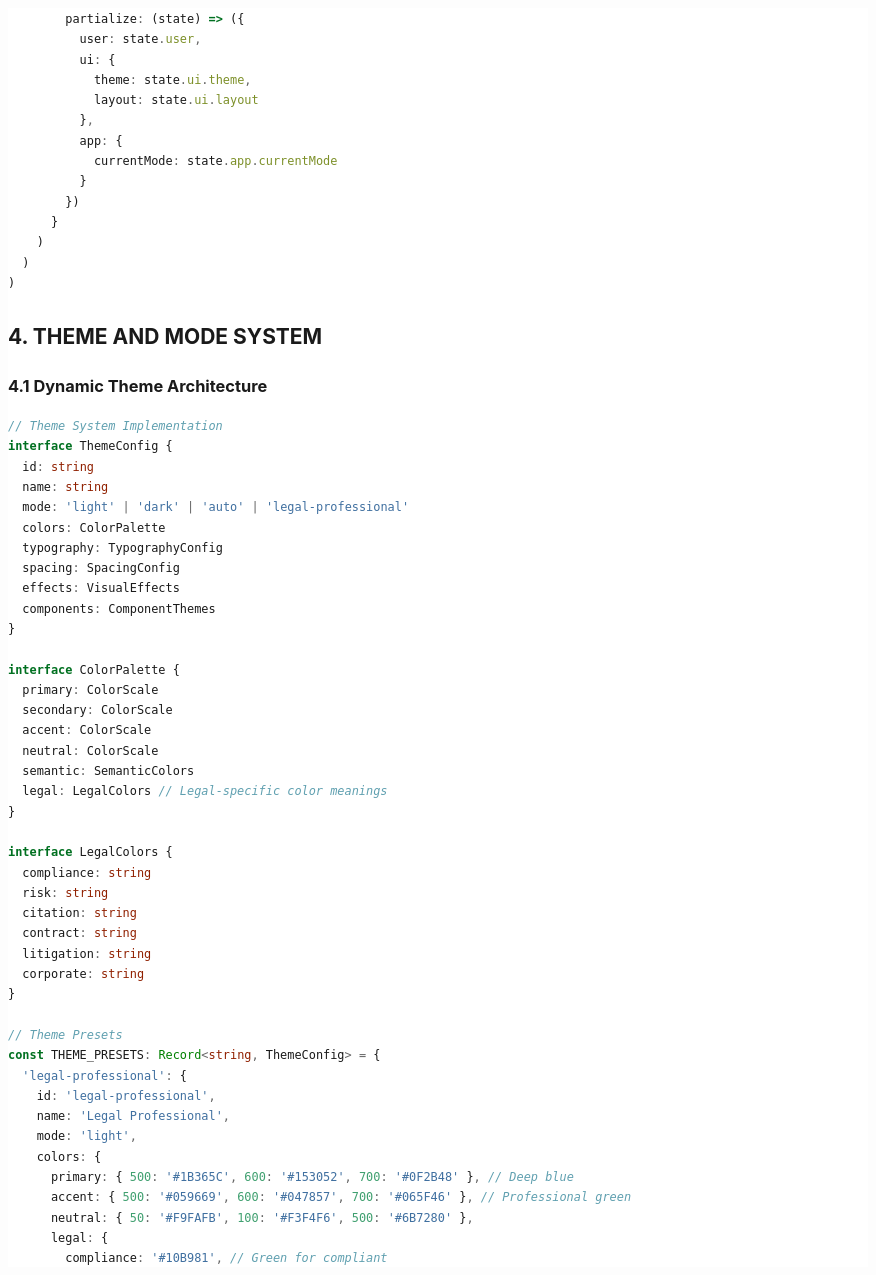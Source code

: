 ```typescript
        partialize: (state) => ({
          user: state.user,
          ui: {
            theme: state.ui.theme,
            layout: state.ui.layout
          },
          app: {
            currentMode: state.app.currentMode
          }
        })
      }
    )
  )
)
```

## 4. THEME AND MODE SYSTEM

### 4.1 Dynamic Theme Architecture

```typescript
// Theme System Implementation
interface ThemeConfig {
  id: string
  name: string
  mode: 'light' | 'dark' | 'auto' | 'legal-professional'
  colors: ColorPalette
  typography: TypographyConfig
  spacing: SpacingConfig
  effects: VisualEffects
  components: ComponentThemes
}

interface ColorPalette {
  primary: ColorScale
  secondary: ColorScale
  accent: ColorScale
  neutral: ColorScale
  semantic: SemanticColors
  legal: LegalColors // Legal-specific color meanings
}

interface LegalColors {
  compliance: string
  risk: string
  citation: string
  contract: string
  litigation: string
  corporate: string
}

// Theme Presets
const THEME_PRESETS: Record<string, ThemeConfig> = {
  'legal-professional': {
    id: 'legal-professional',
    name: 'Legal Professional',
    mode: 'light',
    colors: {
      primary: { 500: '#1B365C', 600: '#153052', 700: '#0F2B48' }, // Deep blue
      accent: { 500: '#059669', 600: '#047857', 700: '#065F46' }, // Professional green
      neutral: { 50: '#F9FAFB', 100: '#F3F4F6', 500: '#6B7280' },
      legal: {
        compliance: '#10B981', // Green for compliant
```